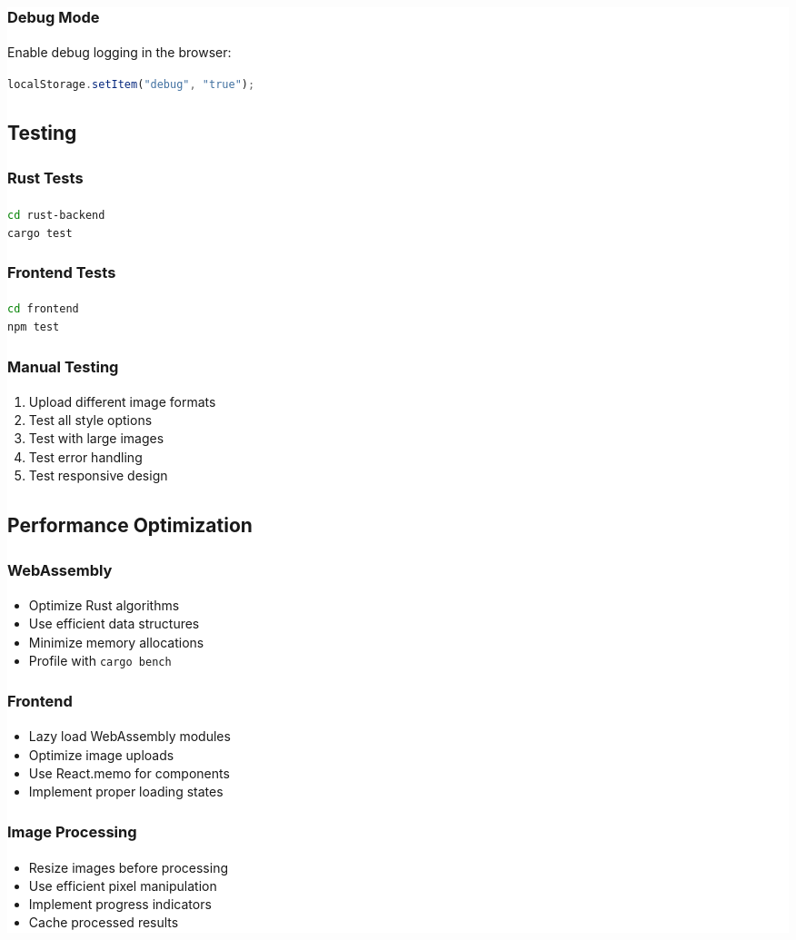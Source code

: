 ### Debug Mode

Enable debug logging in the browser:

```javascript
localStorage.setItem("debug", "true");
```

## Testing

### Rust Tests

```bash
cd rust-backend
cargo test
```

### Frontend Tests

```bash
cd frontend
npm test
```

### Manual Testing

1. Upload different image formats
2. Test all style options
3. Test with large images
4. Test error handling
5. Test responsive design

## Performance Optimization

### WebAssembly

- Optimize Rust algorithms
- Use efficient data structures
- Minimize memory allocations
- Profile with `cargo bench`

### Frontend

- Lazy load WebAssembly modules
- Optimize image uploads
- Use React.memo for components
- Implement proper loading states

### Image Processing

- Resize images before processing
- Use efficient pixel manipulation
- Implement progress indicators
- Cache processed results
